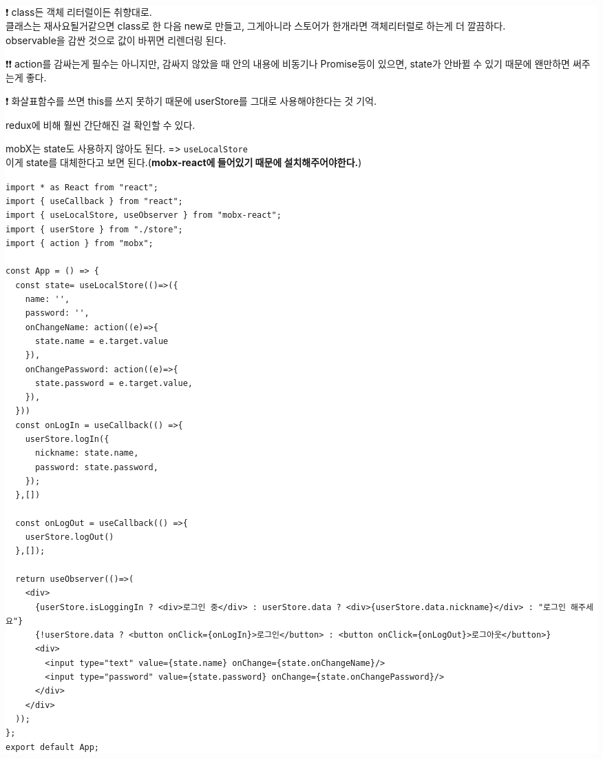 
❗ class든 객체 리터럴이든 취향대로.<br/>클래스는 재사요될거같으면 class로 한 다음 new로 만들고, 그게아니라 스토어가 한개라면 객체리터럴로 하는게 더 깔끔하다.<br/>observable을 감싼 것으로 값이 바뀌면 리렌더링 된다.

❗❗ action를 감싸는게 필수는 아니지만, 감싸지 않았을 때 안의 내용에 비동기나 Promise등이 있으면, state가 안바뀔 수 있기 때문에 왠만하면 써주는게 좋다.

❗ 화살표함수를 쓰면 this를 쓰지 못하기 때문에 userStore를 그대로 사용해야한다는 것 기억.

redux에 비해 훨씬 간단해진 걸 확인할 수 있다.



mobX는 state도 사용하지 않아도 된다. => `useLocalStore` <br/>이게 state를 대체한다고 보면 된다.(**mobx-react에 들어있기 때문에 설치해주어야한다.**)

```tsx
import * as React from "react";
import { useCallback } from "react";
import { useLocalStore, useObserver } from "mobx-react";
import { userStore } from "./store";
import { action } from "mobx";

const App = () => {
  const state= useLocalStore(()=>({
    name: '',
    password: '',
    onChangeName: action((e)=>{
      state.name = e.target.value
    }),
    onChangePassword: action((e)=>{
      state.password = e.target.value,
    }),
  }))
  const onLogIn = useCallback(() =>{
    userStore.logIn({
      nickname: state.name,
      password: state.password,
    });
  },[])

  const onLogOut = useCallback(() =>{
    userStore.logOut()
  },[]);

  return useObserver(()=>(
    <div>
      {userStore.isLoggingIn ? <div>로그인 중</div> : userStore.data ? <div>{userStore.data.nickname}</div> : "로그인 해주세요"}
      {!userStore.data ? <button onClick={onLogIn}>로그인</button> : <button onClick={onLogOut}>로그아웃</button>}
      <div>
        <input type="text" value={state.name} onChange={state.onChangeName}/>
        <input type="password" value={state.password} onChange={state.onChangePassword}/>
      </div>
    </div>
  ));
};
export default App;

```
